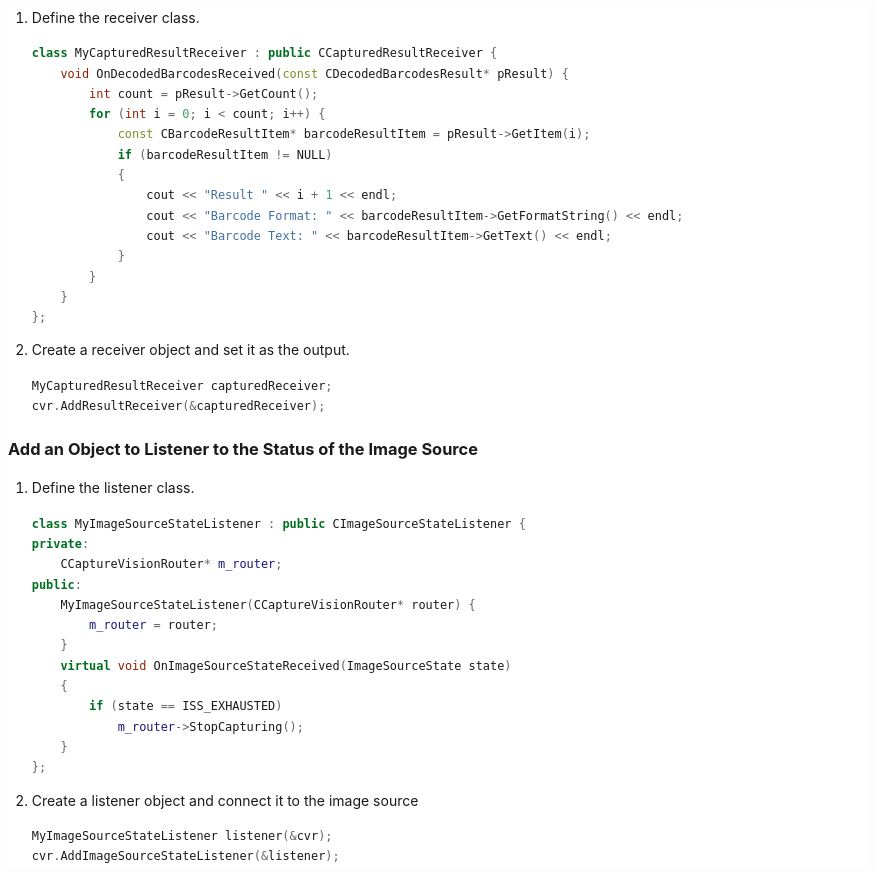 1. Define the receiver class.

    ```cpp
    class MyCapturedResultReceiver : public CCapturedResultReceiver {
        void OnDecodedBarcodesReceived(const CDecodedBarcodesResult* pResult) {
            int count = pResult->GetCount();
            for (int i = 0; i < count; i++) {
                const CBarcodeResultItem* barcodeResultItem = pResult->GetItem(i);
                if (barcodeResultItem != NULL)
                {
                    cout << "Result " << i + 1 << endl;
                    cout << "Barcode Format: " << barcodeResultItem->GetFormatString() << endl;
                    cout << "Barcode Text: " << barcodeResultItem->GetText() << endl;
                }
            }
        }
    };
    ```

2. Create a receiver object and set it as the output.

    ```cpp
    MyCapturedResultReceiver capturedReceiver;
    cvr.AddResultReceiver(&capturedReceiver);
    ```

### Add an Object to Listener to the Status of the Image Source

1. Define the listener class.

    ```cpp
    class MyImageSourceStateListener : public CImageSourceStateListener {
    private:
        CCaptureVisionRouter* m_router;
    public:
        MyImageSourceStateListener(CCaptureVisionRouter* router) {
            m_router = router;
        }
        virtual void OnImageSourceStateReceived(ImageSourceState state)
        {
            if (state == ISS_EXHAUSTED)
                m_router->StopCapturing();
        }
    };
    ```

2. Create a listener object and connect it to the image source

    ```cpp
    MyImageSourceStateListener listener(&cvr);
    cvr.AddImageSourceStateListener(&listener);
    ```
